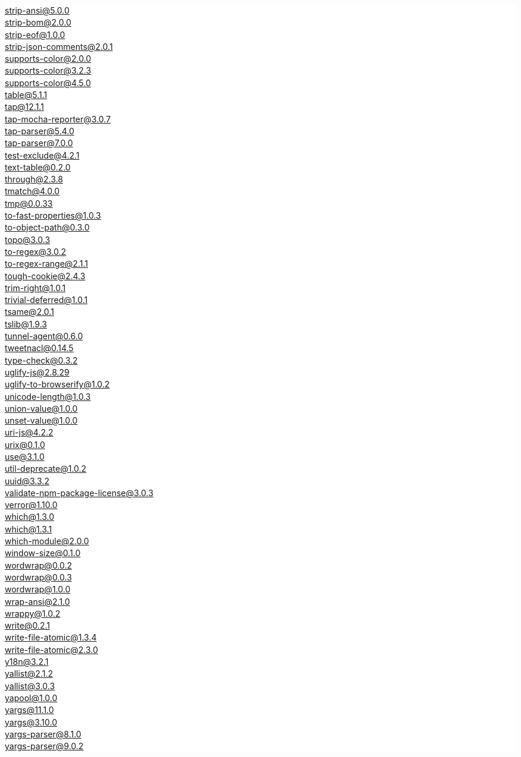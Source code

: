   strip-ansi@5.0.0  
  strip-bom@2.0.0  
  strip-eof@1.0.0  
  strip-json-comments@2.0.1  
  supports-color@2.0.0  
  supports-color@3.2.3  
  supports-color@4.5.0  
  table@5.1.1  
  tap@12.1.1  
  tap-mocha-reporter@3.0.7  
  tap-parser@5.4.0  
  tap-parser@7.0.0  
  test-exclude@4.2.1  
  text-table@0.2.0  
  through@2.3.8  
  tmatch@4.0.0  
  tmp@0.0.33  
  to-fast-properties@1.0.3  
  to-object-path@0.3.0  
  topo@3.0.3  
  to-regex@3.0.2  
  to-regex-range@2.1.1  
  tough-cookie@2.4.3  
  trim-right@1.0.1  
  trivial-deferred@1.0.1  
  tsame@2.0.1  
  tslib@1.9.3  
  tunnel-agent@0.6.0  
  tweetnacl@0.14.5  
  type-check@0.3.2  
  uglify-js@2.8.29  
  uglify-to-browserify@1.0.2  
  unicode-length@1.0.3  
  union-value@1.0.0  
  unset-value@1.0.0  
  uri-js@4.2.2  
  urix@0.1.0  
  use@3.1.0  
  util-deprecate@1.0.2  
  uuid@3.3.2  
  validate-npm-package-license@3.0.3  
  verror@1.10.0  
  which@1.3.0  
  which@1.3.1  
  which-module@2.0.0  
  window-size@0.1.0  
  wordwrap@0.0.2  
  wordwrap@0.0.3  
  wordwrap@1.0.0  
  wrap-ansi@2.1.0  
  wrappy@1.0.2  
  write@0.2.1  
  write-file-atomic@1.3.4  
  write-file-atomic@2.3.0  
  y18n@3.2.1  
  yallist@2.1.2  
  yallist@3.0.3  
  yapool@1.0.0  
  yargs@11.1.0  
  yargs@3.10.0  
  yargs-parser@8.1.0  
  yargs-parser@9.0.2  
